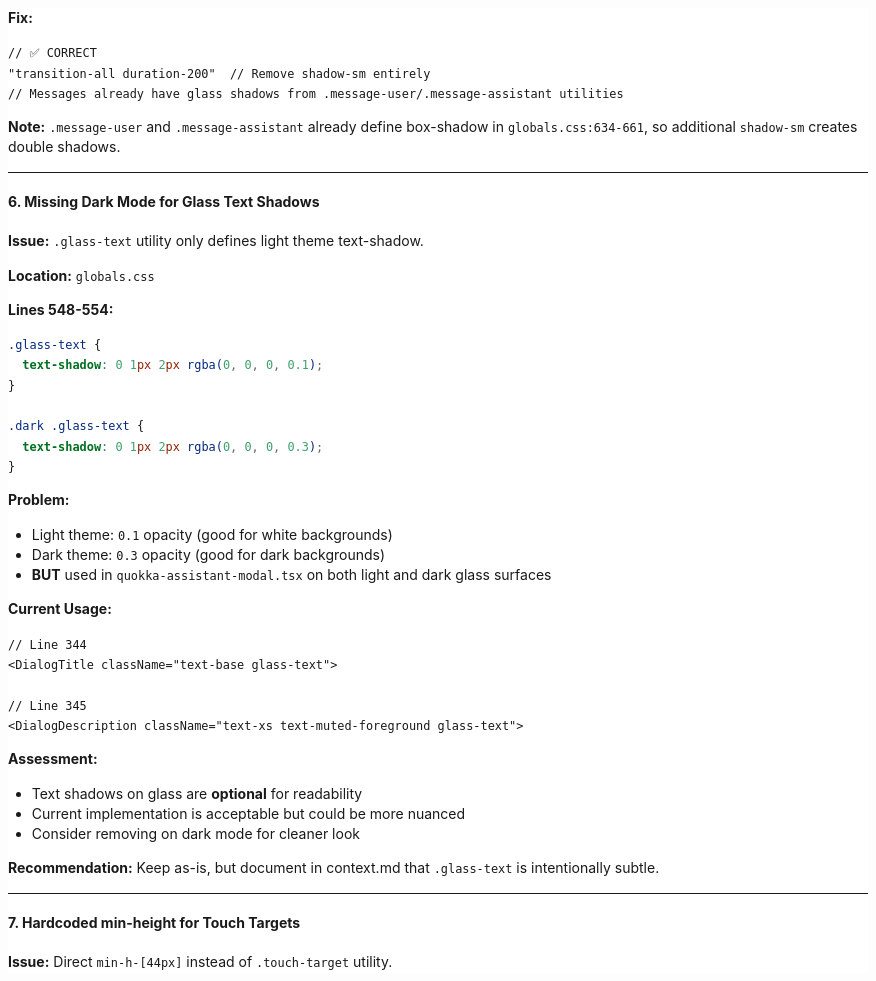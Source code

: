 **Fix:**
```tsx
// ✅ CORRECT
"transition-all duration-200"  // Remove shadow-sm entirely
// Messages already have glass shadows from .message-user/.message-assistant utilities
```

**Note:** `.message-user` and `.message-assistant` already define box-shadow in `globals.css:634-661`, so additional `shadow-sm` creates double shadows.

---

#### 6. **Missing Dark Mode for Glass Text Shadows**

**Issue:** `.glass-text` utility only defines light theme text-shadow.

**Location:** `globals.css`

**Lines 548-554:**
```css
.glass-text {
  text-shadow: 0 1px 2px rgba(0, 0, 0, 0.1);
}

.dark .glass-text {
  text-shadow: 0 1px 2px rgba(0, 0, 0, 0.3);
}
```

**Problem:**
- Light theme: `0.1` opacity (good for white backgrounds)
- Dark theme: `0.3` opacity (good for dark backgrounds)
- **BUT** used in `quokka-assistant-modal.tsx` on both light and dark glass surfaces

**Current Usage:**
```tsx
// Line 344
<DialogTitle className="text-base glass-text">

// Line 345
<DialogDescription className="text-xs text-muted-foreground glass-text">
```

**Assessment:**
- Text shadows on glass are **optional** for readability
- Current implementation is acceptable but could be more nuanced
- Consider removing on dark mode for cleaner look

**Recommendation:** Keep as-is, but document in context.md that `.glass-text` is intentionally subtle.

---

#### 7. **Hardcoded min-height for Touch Targets**

**Issue:** Direct `min-h-[44px]` instead of `.touch-target` utility.
